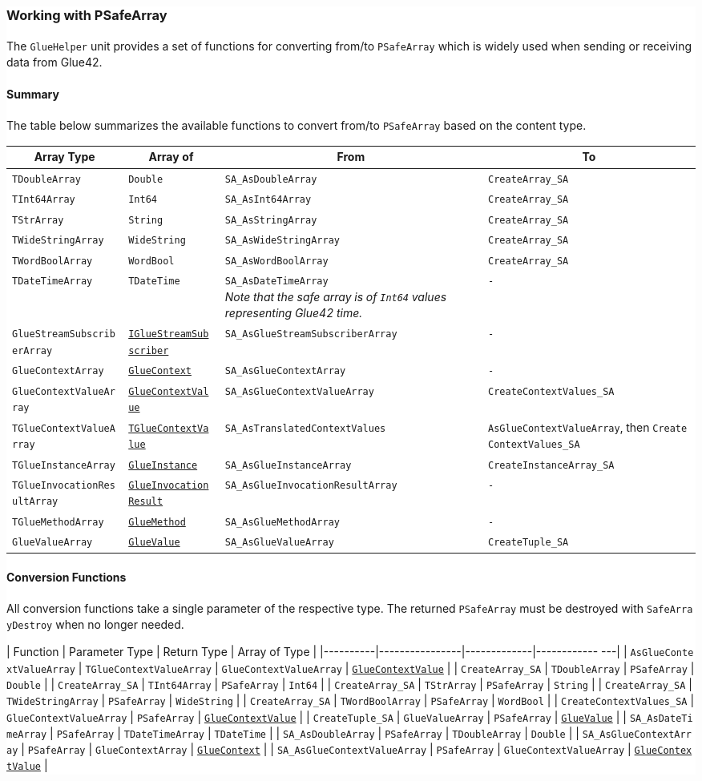 ### Working with PSafeArray

The `GlueHelper` unit provides a set of functions for converting from/to `PSafeArray` which is widely used when sending or receiving data from Glue42.

#### Summary

The table below summarizes the available functions to convert from/to `PSafeArray` based on the content type.

| Array Type | Array of | From | To |
|------------|----------|------|----|
| `TDoubleArray` | `Double` | `SA_AsDoubleArray` | `CreateArray_SA` |
| `TInt64Array` | `Int64` | `SA_AsInt64Array` | `CreateArray_SA` |
| `TStrArray` | `String` | `SA_AsStringArray` | `CreateArray_SA` |
| `TWideStringArray` | `WideString` | `SA_AsWideStringArray` | `CreateArray_SA` |
| `TWordBoolArray` | `WordBool` | `SA_AsWordBoolArray` | `CreateArray_SA` |
| `TDateTimeArray` | `TDateTime` | `SA_AsDateTimeArray`<br>*Note that the safe array is of `Int64` values representing Glue42 time.* | `-` |
| `GlueStreamSubscriberArray` | [`IGlueStreamSubscriber`](#interfaces-igluestreamsubscriber) | `SA_AsGlueStreamSubscriberArray` | `-` |
| `GlueContextArray` | [`GlueContext`](#types-gluecontext) | `SA_AsGlueContextArray` | `-` |
| `GlueContextValueArray` | [`GlueContextValue`](#types-gluecontextvalue) | `SA_AsGlueContextValueArray` | `CreateContextValues_SA` |
| `TGlueContextValueArray` | [`TGlueContextValue`](#glue42_helper_unit-types-tgluecontextvalue) | `SA_AsTranslatedContextValues` | `AsGlueContextValueArray`, then `CreateContextValues_SA` |
| `TGlueInstanceArray` | [`GlueInstance`](#types-glueinstance) | `SA_AsGlueInstanceArray` | `CreateInstanceArray_SA` |
| `TGlueInvocationResultArray` | [`GlueInvocationResult`](#types-glueinvocationresult) | `SA_AsGlueInvocationResultArray` | `-` |
| `TGlueMethodArray` | [`GlueMethod`](#types-gluemethod) | `SA_AsGlueMethodArray` | `-` |
| `GlueValueArray` | [`GlueValue`](#types-gluevalue) | `SA_AsGlueValueArray` | `CreateTuple_SA` |

#### Conversion Functions

All conversion functions take a single parameter of the respective type. The returned `PSafeArray` must be destroyed with `SafeArrayDestroy` when no longer needed.

| Function | Parameter Type | Return Type | Array of Type |
|----------|----------------|-------------|------------ ---|
| `AsGlueContextValueArray` | `TGlueContextValueArray` | `GlueContextValueArray` | [`GlueContextValue`](#types-gluecontextvalue) |
| `CreateArray_SA` | `TDoubleArray` | `PSafeArray` | `Double` |
| `CreateArray_SA` | `TInt64Array` | `PSafeArray` | `Int64` |
| `CreateArray_SA` | `TStrArray` | `PSafeArray` | `String` |
| `CreateArray_SA` | `TWideStringArray` | `PSafeArray` | `WideString` |
| `CreateArray_SA` | `TWordBoolArray` | `PSafeArray` | `WordBool` |
| `CreateContextValues_SA` | `GlueContextValueArray` | `PSafeArray` | [`GlueContextValue`](#types-gluecontextvalue) |
| `CreateTuple_SA` | `GlueValueArray` | `PSafeArray` | [`GlueValue`](#types-gluevalue) |
| `SA_AsDateTimeArray` | `PSafeArray` | `TDateTimeArray` | `TDateTime` |
| `SA_AsDoubleArray` | `PSafeArray` | `TDoubleArray` | `Double` |
| `SA_AsGlueContextArray` | `PSafeArray` | `GlueContextArray` | [`GlueContext`](#types-gluecontext) |
| `SA_AsGlueContextValueArray` | `PSafeArray` | `GlueContextValueArray` | [`GlueContextValue`](#types-gluecontextvalue) |